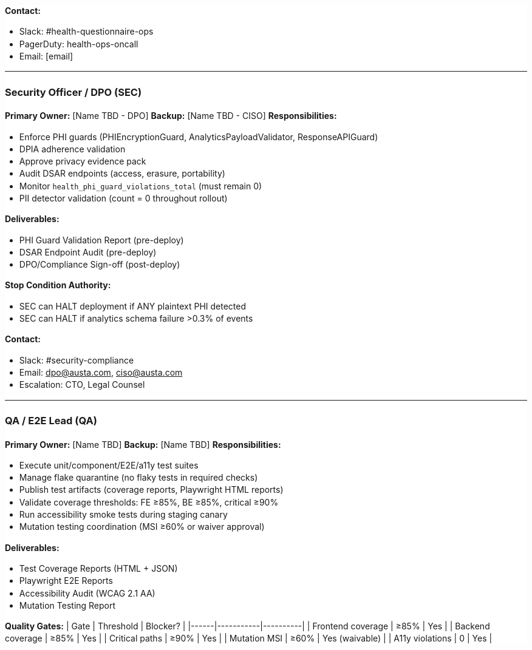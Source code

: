 **Contact:**
- Slack: #health-questionnaire-ops
- PagerDuty: health-ops-oncall
- Email: [email]

---

### Security Officer / DPO (SEC)
**Primary Owner:** [Name TBD - DPO]
**Backup:** [Name TBD - CISO]
**Responsibilities:**
- Enforce PHI guards (PHIEncryptionGuard, AnalyticsPayloadValidator, ResponseAPIGuard)
- DPIA adherence validation
- Approve privacy evidence pack
- Audit DSAR endpoints (access, erasure, portability)
- Monitor `health_phi_guard_violations_total` (must remain 0)
- PII detector validation (count = 0 throughout rollout)

**Deliverables:**
- PHI Guard Validation Report (pre-deploy)
- DSAR Endpoint Audit (pre-deploy)
- DPO/Compliance Sign-off (post-deploy)

**Stop Condition Authority:**
- SEC can HALT deployment if ANY plaintext PHI detected
- SEC can HALT if analytics schema failure >0.3% of events

**Contact:**
- Slack: #security-compliance
- Email: dpo@austa.com, ciso@austa.com
- Escalation: CTO, Legal Counsel

---

### QA / E2E Lead (QA)
**Primary Owner:** [Name TBD]
**Backup:** [Name TBD]
**Responsibilities:**
- Execute unit/component/E2E/a11y test suites
- Manage flake quarantine (no flaky tests in required checks)
- Publish test artifacts (coverage reports, Playwright HTML reports)
- Validate coverage thresholds: FE ≥85%, BE ≥85%, critical ≥90%
- Run accessibility smoke tests during staging canary
- Mutation testing coordination (MSI ≥60% or waiver approval)

**Deliverables:**
- Test Coverage Reports (HTML + JSON)
- Playwright E2E Reports
- Accessibility Audit (WCAG 2.1 AA)
- Mutation Testing Report

**Quality Gates:**
| Gate | Threshold | Blocker? |
|------|-----------|----------|
| Frontend coverage | ≥85% | Yes |
| Backend coverage | ≥85% | Yes |
| Critical paths | ≥90% | Yes |
| Mutation MSI | ≥60% | Yes (waivable) |
| A11y violations | 0 | Yes |
